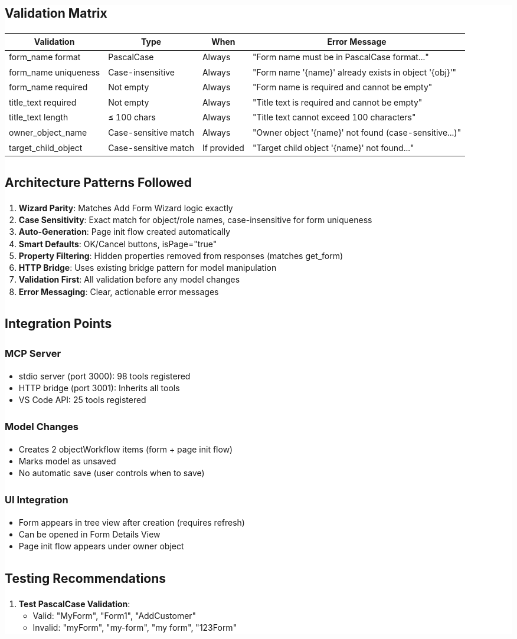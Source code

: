 ## Validation Matrix

| Validation | Type | When | Error Message |
|------------|------|------|---------------|
| form_name format | PascalCase | Always | "Form name must be in PascalCase format..." |
| form_name uniqueness | Case-insensitive | Always | "Form name '{name}' already exists in object '{obj}'" |
| form_name required | Not empty | Always | "Form name is required and cannot be empty" |
| title_text required | Not empty | Always | "Title text is required and cannot be empty" |
| title_text length | ≤ 100 chars | Always | "Title text cannot exceed 100 characters" |
| owner_object_name | Case-sensitive match | Always | "Owner object '{name}' not found (case-sensitive...)" |
| target_child_object | Case-sensitive match | If provided | "Target child object '{name}' not found..." |

## Architecture Patterns Followed

1. **Wizard Parity**: Matches Add Form Wizard logic exactly
2. **Case Sensitivity**: Exact match for object/role names, case-insensitive for form uniqueness
3. **Auto-Generation**: Page init flow created automatically
4. **Smart Defaults**: OK/Cancel buttons, isPage="true"
5. **Property Filtering**: Hidden properties removed from responses (matches get_form)
6. **HTTP Bridge**: Uses existing bridge pattern for model manipulation
7. **Validation First**: All validation before any model changes
8. **Error Messaging**: Clear, actionable error messages

## Integration Points

### MCP Server
- stdio server (port 3000): 98 tools registered
- HTTP bridge (port 3001): Inherits all tools
- VS Code API: 25 tools registered

### Model Changes
- Creates 2 objectWorkflow items (form + page init flow)
- Marks model as unsaved
- No automatic save (user controls when to save)

### UI Integration
- Form appears in tree view after creation (requires refresh)
- Can be opened in Form Details View
- Page init flow appears under owner object

## Testing Recommendations

1. **Test PascalCase Validation**:
   - Valid: "MyForm", "Form1", "AddCustomer"
   - Invalid: "myForm", "my-form", "my form", "123Form"
